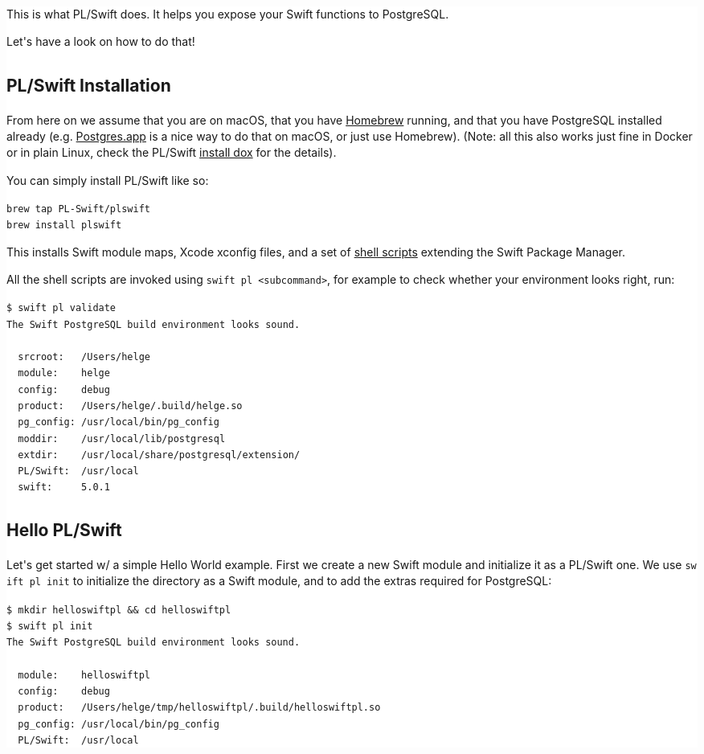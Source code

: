 This is what PL/Swift does. It helps you expose your Swift functions to
PostgreSQL.

Let's have a look on how to do that!


## PL/Swift Installation

From here on we assume that you are on macOS,
that you have [Homebrew](https://brew.sh) running,
and that you have PostgreSQL installed already
(e.g. [Postgres.app](https://postgresapp.com) is a nice way to do that on
 macOS, or just use Homebrew).
 (Note: all this also works just fine in Docker or in plain Linux,
  check the PL/Swift
  [install dox](https://pl-swift.github.io/docs/install/#install-using-docker)
  for the details).

You can simply install PL/Swift like so:

    brew tap PL-Swift/plswift
    brew install plswift

This installs Swift module maps, Xcode xconfig files, and a set of
[shell scripts](https://pl-swift.github.io/docs/tools/)
extending the Swift Package Manager.

All the shell scripts are invoked using `swift pl <subcommand>`,
for example to check whether your environment looks right, run:

```sh
$ swift pl validate
The Swift PostgreSQL build environment looks sound.

  srcroot:   /Users/helge
  module:    helge
  config:    debug
  product:   /Users/helge/.build/helge.so
  pg_config: /usr/local/bin/pg_config
  moddir:    /usr/local/lib/postgresql
  extdir:    /usr/local/share/postgresql/extension/
  PL/Swift:  /usr/local
  swift:     5.0.1
```

## Hello PL/Swift

Let's get started w/ a simple Hello World example. First we create a new Swift
module and initialize it as a PL/Swift one.
We use `swift pl init` to initialize the directory as a Swift module,
and to add the extras required for PostgreSQL:

```
$ mkdir helloswiftpl && cd helloswiftpl
$ swift pl init
The Swift PostgreSQL build environment looks sound.

  module:    helloswiftpl
  config:    debug
  product:   /Users/helge/tmp/helloswiftpl/.build/helloswiftpl.so
  pg_config: /usr/local/bin/pg_config
  PL/Swift:  /usr/local
```
